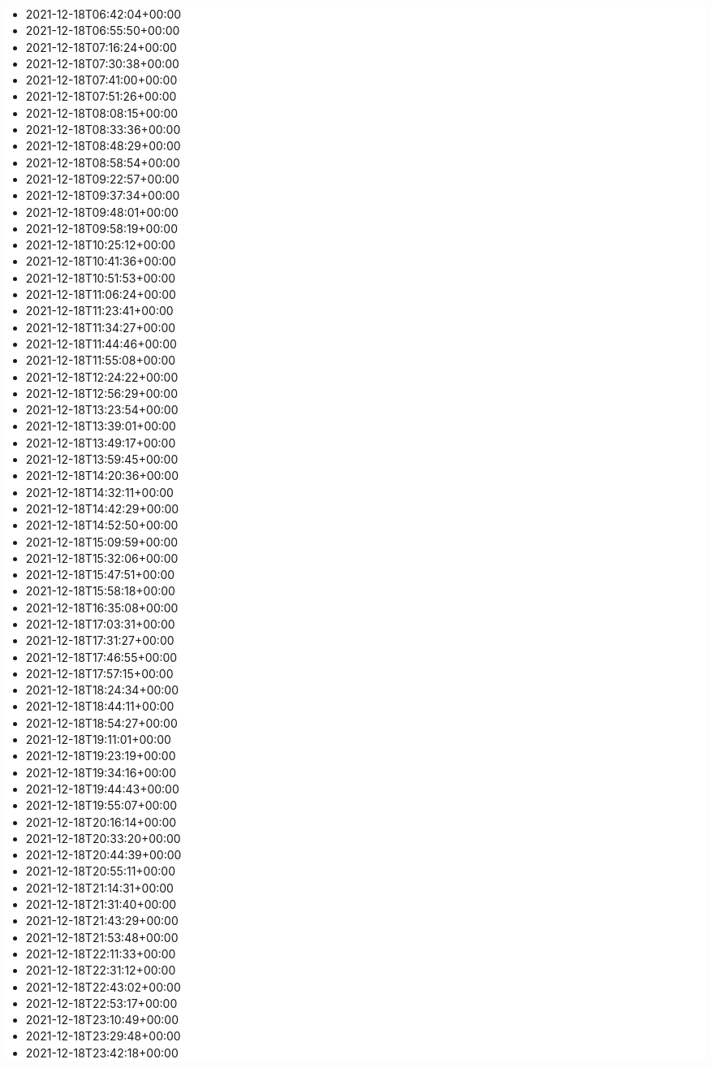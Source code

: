 - 2021-12-18T06:42:04+00:00
- 2021-12-18T06:55:50+00:00
- 2021-12-18T07:16:24+00:00
- 2021-12-18T07:30:38+00:00
- 2021-12-18T07:41:00+00:00
- 2021-12-18T07:51:26+00:00
- 2021-12-18T08:08:15+00:00
- 2021-12-18T08:33:36+00:00
- 2021-12-18T08:48:29+00:00
- 2021-12-18T08:58:54+00:00
- 2021-12-18T09:22:57+00:00
- 2021-12-18T09:37:34+00:00
- 2021-12-18T09:48:01+00:00
- 2021-12-18T09:58:19+00:00
- 2021-12-18T10:25:12+00:00
- 2021-12-18T10:41:36+00:00
- 2021-12-18T10:51:53+00:00
- 2021-12-18T11:06:24+00:00
- 2021-12-18T11:23:41+00:00
- 2021-12-18T11:34:27+00:00
- 2021-12-18T11:44:46+00:00
- 2021-12-18T11:55:08+00:00
- 2021-12-18T12:24:22+00:00
- 2021-12-18T12:56:29+00:00
- 2021-12-18T13:23:54+00:00
- 2021-12-18T13:39:01+00:00
- 2021-12-18T13:49:17+00:00
- 2021-12-18T13:59:45+00:00
- 2021-12-18T14:20:36+00:00
- 2021-12-18T14:32:11+00:00
- 2021-12-18T14:42:29+00:00
- 2021-12-18T14:52:50+00:00
- 2021-12-18T15:09:59+00:00
- 2021-12-18T15:32:06+00:00
- 2021-12-18T15:47:51+00:00
- 2021-12-18T15:58:18+00:00
- 2021-12-18T16:35:08+00:00
- 2021-12-18T17:03:31+00:00
- 2021-12-18T17:31:27+00:00
- 2021-12-18T17:46:55+00:00
- 2021-12-18T17:57:15+00:00
- 2021-12-18T18:24:34+00:00
- 2021-12-18T18:44:11+00:00
- 2021-12-18T18:54:27+00:00
- 2021-12-18T19:11:01+00:00
- 2021-12-18T19:23:19+00:00
- 2021-12-18T19:34:16+00:00
- 2021-12-18T19:44:43+00:00
- 2021-12-18T19:55:07+00:00
- 2021-12-18T20:16:14+00:00
- 2021-12-18T20:33:20+00:00
- 2021-12-18T20:44:39+00:00
- 2021-12-18T20:55:11+00:00
- 2021-12-18T21:14:31+00:00
- 2021-12-18T21:31:40+00:00
- 2021-12-18T21:43:29+00:00
- 2021-12-18T21:53:48+00:00
- 2021-12-18T22:11:33+00:00
- 2021-12-18T22:31:12+00:00
- 2021-12-18T22:43:02+00:00
- 2021-12-18T22:53:17+00:00
- 2021-12-18T23:10:49+00:00
- 2021-12-18T23:29:48+00:00
- 2021-12-18T23:42:18+00:00